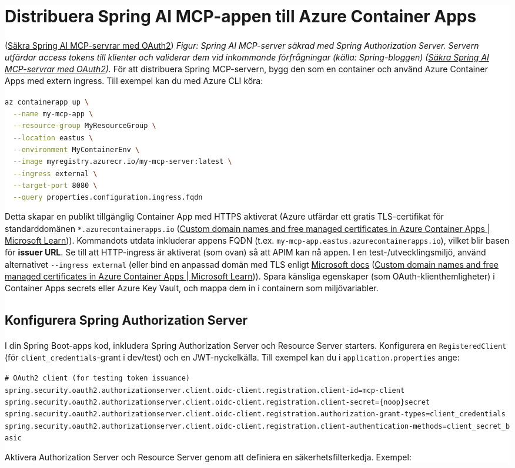 
# Distribuera Spring AI MCP-appen till Azure Container Apps

 ([Säkra Spring AI MCP-servrar med OAuth2](https://spring.io/blog/2025/04/02/mcp-server-oauth2)) *Figur: Spring AI MCP-server säkrad med Spring Authorization Server. Servern utfärdar access tokens till klienter och validerar dem vid inkommande förfrågningar (källa: Spring-bloggen) ([Säkra Spring AI MCP-servrar med OAuth2](https://spring.io/blog/2025/04/02/mcp-server-oauth2#:~:text=,server%20with%20the%20MCP%20inspector)).* För att distribuera Spring MCP-servern, bygg den som en container och använd Azure Container Apps med extern ingress. Till exempel kan du med Azure CLI köra:

```bash
az containerapp up \
  --name my-mcp-app \
  --resource-group MyResourceGroup \
  --location eastus \
  --environment MyContainerEnv \
  --image myregistry.azurecr.io/my-mcp-server:latest \
  --ingress external \
  --target-port 8080 \
  --query properties.configuration.ingress.fqdn
```

Detta skapar en publikt tillgänglig Container App med HTTPS aktiverat (Azure utfärdar ett gratis TLS-certifikat för standarddomänen `*.azurecontainerapps.io` ([Custom domain names and free managed certificates in Azure Container Apps | Microsoft Learn](https://learn.microsoft.com/en-us/azure/container-apps/custom-domains-managed-certificates#:~:text=Free%20certificate%20requirements))). Kommandots utdata inkluderar appens FQDN (t.ex. `my-mcp-app.eastus.azurecontainerapps.io`), vilket blir basen för **issuer URL**. Se till att HTTP-ingress är aktiverat (som ovan) så att APIM kan nå appen. I en test-/utvecklingsmiljö, använd alternativet `--ingress external` (eller bind en anpassad domän med TLS enligt [Microsoft docs](https://learn.microsoft.com/azure/container-apps/custom-domains-managed-certificates) ([Custom domain names and free managed certificates in Azure Container Apps | Microsoft Learn](https://learn.microsoft.com/en-us/azure/container-apps/custom-domains-managed-certificates#:~:text=Free%20certificate%20requirements))). Spara känsliga egenskaper (som OAuth-klienthemligheter) i Container Apps secrets eller Azure Key Vault, och mappa dem in i containern som miljövariabler.

## Konfigurera Spring Authorization Server

I din Spring Boot-apps kod, inkludera Spring Authorization Server och Resource Server starters. Konfigurera en `RegisteredClient` (för `client_credentials`-grant i dev/test) och en JWT-nyckelkälla. Till exempel kan du i `application.properties` ange:

```properties
# OAuth2 client (for testing token issuance)
spring.security.oauth2.authorizationserver.client.oidc-client.registration.client-id=mcp-client
spring.security.oauth2.authorizationserver.client.oidc-client.registration.client-secret={noop}secret
spring.security.oauth2.authorizationserver.client.oidc-client.registration.authorization-grant-types=client_credentials
spring.security.oauth2.authorizationserver.client.oidc-client.registration.client-authentication-methods=client_secret_basic
```

Aktivera Authorization Server och Resource Server genom att definiera en säkerhetsfilterkedja. Exempel:
